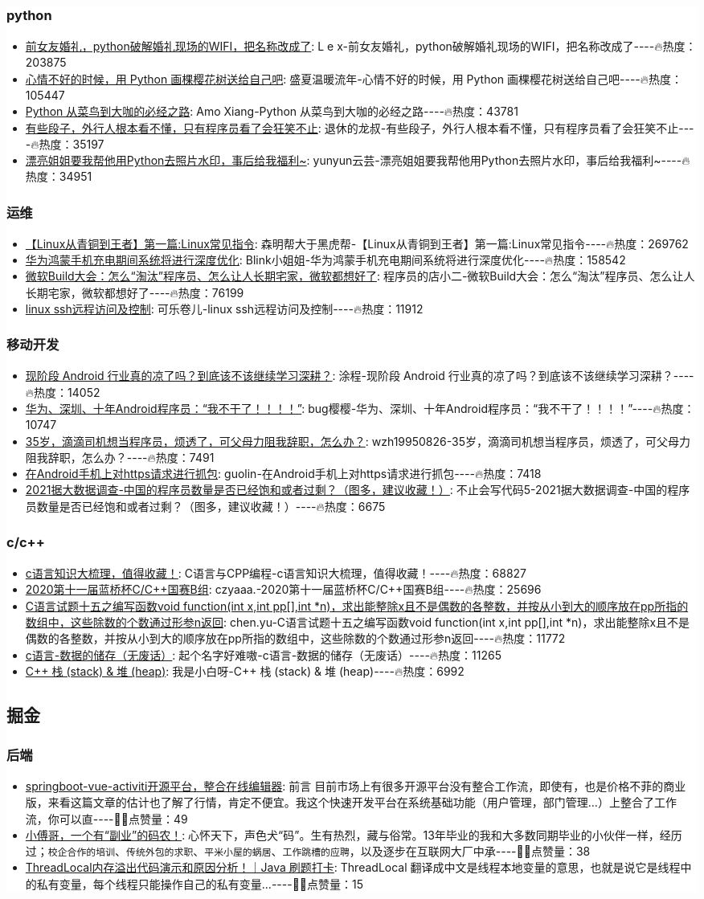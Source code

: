 ### python 
- [前女友婚礼，python破解婚礼现场的WIFI，把名称改成了](https://blog.csdn.net/weixin_42350212/article/details/117260497): L e x-前女友婚礼，python破解婚礼现场的WIFI，把名称改成了----🔥热度：203875 
- [心情不好的时候，用 Python 画棵樱花树送给自己吧](https://blog.csdn.net/j1231230/article/details/116980258): 盛夏温暖流年-心情不好的时候，用 Python 画棵樱花树送给自己吧----🔥热度：105447 
- [Python 从菜鸟到大咖的必经之路](https://blog.csdn.net/xw1680/article/details/117177154): Amo Xiang-Python 从菜鸟到大咖的必经之路----🔥热度：43781 
- [有些段子，外行人根本看不懂，只有程序员看了会狂笑不止](https://blog.csdn.net/zhiguigu/article/details/117222360): 退休的龙叔-有些段子，外行人根本看不懂，只有程序员看了会狂笑不止----🔥热度：35197 
- [漂亮姐姐要我帮他用Python去照片水印，事后给我福利~](https://blog.csdn.net/yunyun889901/article/details/117293044): yunyun云芸-漂亮姐姐要我帮他用Python去照片水印，事后给我福利~----🔥热度：34951 

### 运维 
- [【Linux从青铜到王者】第一篇:Linux常见指令](https://blog.csdn.net/qq_44918090/article/details/117226250): 森明帮大于黑虎帮-【Linux从青铜到王者】第一篇:Linux常见指令----🔥热度：269762 
- [华为鸿蒙手机充电期间系统将进行深度优化](https://blog.csdn.net/weixin_39787242/article/details/117322931): Blink小姐姐-华为鸿蒙手机充电期间系统将进行深度优化----🔥热度：158542 
- [微软Build大会：怎么“淘汰”程序员、怎么让人长期宅家，微软都想好了](https://blog.csdn.net/m0_46163918/article/details/117297342): 程序员的店小二-微软Build大会：怎么“淘汰”程序员、怎么让人长期宅家，微软都想好了----🔥热度：76199 
- [linux ssh远程访问及控制](https://blog.csdn.net/weixin_56667320/article/details/117248730): 可乐卷儿-linux ssh远程访问及控制----🔥热度：11912 

### 移动开发 
- [现阶段 Android 行业真的凉了吗？到底该不该继续学习深耕？](https://blog.csdn.net/u012165769/article/details/117264827): 涂程-现阶段 Android 行业真的凉了吗？到底该不该继续学习深耕？----🔥热度：14052 
- [华为、深圳、十年Android程序员：“我不干了！！！！”](https://blog.csdn.net/weixin_47933729/article/details/117264939): bug樱樱-华为、深圳、十年Android程序员：“我不干了！！！！”----🔥热度：10747 
- [35岁，滴滴司机想当程序员，烦透了，可父母力阻我辞职，怎么办？](https://blog.csdn.net/wzh19950826/article/details/117232320): wzh19950826-35岁，滴滴司机想当程序员，烦透了，可父母力阻我辞职，怎么办？----🔥热度：7491 
- [在Android手机上对https请求进行抓包](https://blog.csdn.net/sinyu890807/article/details/117192301): guolin-在Android手机上对https请求进行抓包----🔥热度：7418 
- [2021据大数据调查-中国的程序员数量是否已经饱和或者过剩？（图多，建议收藏！）](https://blog.csdn.net/Android565/article/details/117331191): 不止会写代码5-2021据大数据调查-中国的程序员数量是否已经饱和或者过剩？（图多，建议收藏！）----🔥热度：6675 

### c/c++ 
- [c语言知识大梳理，值得收藏！](https://blog.csdn.net/weixin_41055260/article/details/117221911): C语言与CPP编程-c语言知识大梳理，值得收藏！----🔥热度：68827 
- [2020第十一届蓝桥杯C/C++国赛B组](https://blog.csdn.net/m0_52103105/article/details/117233652): czyaaa.-2020第十一届蓝桥杯C/C++国赛B组----🔥热度：25696 
- [C语言试题十五之编写函数void function(int x,int pp[],int *n)，求出能整除x且不是偶数的各整数，并按从小到大的顺序放在pp所指的数组中，这些除数的个数通过形参n返回](https://blog.csdn.net/u011068702/article/details/117306134): chen.yu-C语言试题十五之编写函数void function(int x,int pp[],int *n)，求出能整除x且不是偶数的各整数，并按从小到大的顺序放在pp所指的数组中，这些除数的个数通过形参n返回----🔥热度：11772 
- [c语言-数据的储存（无废话）](https://blog.csdn.net/m0_55507028/article/details/117201873): 起个名字好难嗷-c语言-数据的储存（无废话）----🔥热度：11265 
- [C++ 栈 (stack) & 堆 (heap)](https://blog.csdn.net/weixin_46274168/article/details/117205280): 我是小白呀-C++ 栈 (stack) & 堆 (heap)----🔥热度：6992 


## 掘金 
### 后端 
- [springboot-vue-activiti开源平台，整合在线编辑器](https://juejin.cn/post/6966518475279826981): 前言 目前市场上有很多开源平台没有整合工作流，即使有，也是价格不菲的商业版，来看这篇文章的估计也了解了行情，肯定不便宜。我这个快速开发平台在系统基础功能（用户管理，部门管理…）上整合了工作流，你可以直----👍🏻点赞量：49 
- [小傅哥，一个有“副业”的码农！](https://juejin.cn/post/6966405613580451877): 心怀天下，声色犬“码”。生有热烈，藏与俗常。13年毕业的我和大多数同期毕业的小伙伴一样，经历过；`校企合作的培训`、`传统外包的求职`、`平米小屋的蜗居`、`工作跳槽的应聘`，以及逐步在互联网大厂中承----👍🏻点赞量：38 
- [ThreadLocal内存溢出代码演示和原因分析！｜Java 刷题打卡](https://juejin.cn/post/6966390432552976397): ThreadLocal 翻译成中文是线程本地变量的意思，也就是说它是线程中的私有变量，每个线程只能操作自己的私有变量...----👍🏻点赞量：15 
